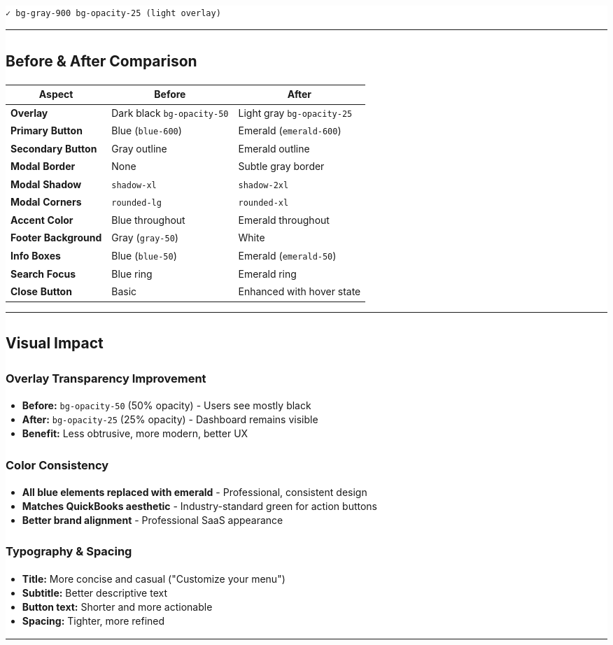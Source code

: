 ```
✓ bg-gray-900 bg-opacity-25 (light overlay)
```

---

## Before & After Comparison

| Aspect | Before | After |
|--------|--------|-------|
| **Overlay** | Dark black `bg-opacity-50` | Light gray `bg-opacity-25` |
| **Primary Button** | Blue (`blue-600`) | Emerald (`emerald-600`) |
| **Secondary Button** | Gray outline | Emerald outline |
| **Modal Border** | None | Subtle gray border |
| **Modal Shadow** | `shadow-xl` | `shadow-2xl` |
| **Modal Corners** | `rounded-lg` | `rounded-xl` |
| **Accent Color** | Blue throughout | Emerald throughout |
| **Footer Background** | Gray (`gray-50`) | White |
| **Info Boxes** | Blue (`blue-50`) | Emerald (`emerald-50`) |
| **Search Focus** | Blue ring | Emerald ring |
| **Close Button** | Basic | Enhanced with hover state |

---

## Visual Impact

### Overlay Transparency Improvement
- **Before:** `bg-opacity-50` (50% opacity) - Users see mostly black
- **After:** `bg-opacity-25` (25% opacity) - Dashboard remains visible
- **Benefit:** Less obtrusive, more modern, better UX

### Color Consistency
- **All blue elements replaced with emerald** - Professional, consistent design
- **Matches QuickBooks aesthetic** - Industry-standard green for action buttons
- **Better brand alignment** - Professional SaaS appearance

### Typography & Spacing
- **Title:** More concise and casual ("Customize your menu")
- **Subtitle:** Better descriptive text
- **Button text:** Shorter and more actionable
- **Spacing:** Tighter, more refined

---
